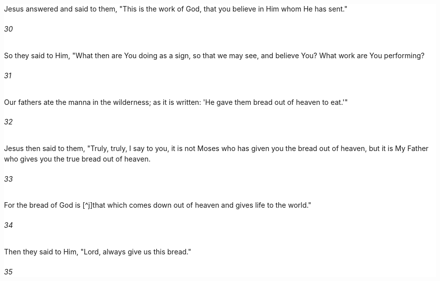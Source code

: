 

Jesus answered and said to them, "This is the work of God, that you believe in Him whom He has sent." 







###### 30 



So they said to Him, "What then are You doing as a sign, so that we may see, and believe You? What work are You performing? 







###### 31 



Our fathers ate the manna in the wilderness; as it is written: 'He gave them bread out of heaven to eat.'" 







###### 32 



Jesus then said to them, "Truly, truly, I say to you, it is not Moses who has given you the bread out of heaven, but it is My Father who gives you the true bread out of heaven. 







###### 33 



For the bread of God is [^j]that which comes down out of heaven and gives life to the world." 







###### 34 



Then they said to Him, "Lord, always give us this bread." 







###### 35 

